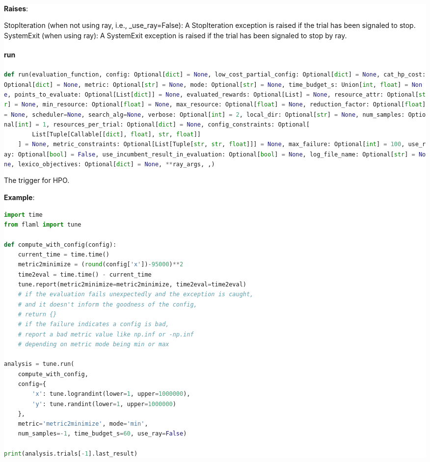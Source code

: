 
**Raises**:

  StopIteration (when not using ray, i.e., _use_ray=False):
  A StopIteration exception is raised if the trial has been signaled to stop.
  SystemExit (when using ray):
  A SystemExit exception is raised if the trial has been signaled to stop by ray.

#### run

```python
def run(evaluation_function, config: Optional[dict] = None, low_cost_partial_config: Optional[dict] = None, cat_hp_cost: Optional[dict] = None, metric: Optional[str] = None, mode: Optional[str] = None, time_budget_s: Union[int, float] = None, points_to_evaluate: Optional[List[dict]] = None, evaluated_rewards: Optional[List] = None, resource_attr: Optional[str] = None, min_resource: Optional[float] = None, max_resource: Optional[float] = None, reduction_factor: Optional[float] = None, scheduler=None, search_alg=None, verbose: Optional[int] = 2, local_dir: Optional[str] = None, num_samples: Optional[int] = 1, resources_per_trial: Optional[dict] = None, config_constraints: Optional[
        List[Tuple[Callable[[dict], float], str, float]]
    ] = None, metric_constraints: Optional[List[Tuple[str, str, float]]] = None, max_failure: Optional[int] = 100, use_ray: Optional[bool] = False, use_incumbent_result_in_evaluation: Optional[bool] = None, log_file_name: Optional[str] = None, lexico_objectives: Optional[dict] = None, **ray_args, ,)
```

The trigger for HPO.

**Example**:

  
```python
import time
from flaml import tune

def compute_with_config(config):
    current_time = time.time()
    metric2minimize = (round(config['x'])-95000)**2
    time2eval = time.time() - current_time
    tune.report(metric2minimize=metric2minimize, time2eval=time2eval)
    # if the evaluation fails unexpectedly and the exception is caught,
    # and it doesn't inform the goodness of the config,
    # return {}
    # if the failure indicates a config is bad,
    # report a bad metric value like np.inf or -np.inf
    # depending on metric mode being min or max

analysis = tune.run(
    compute_with_config,
    config={
        'x': tune.lograndint(lower=1, upper=1000000),
        'y': tune.randint(lower=1, upper=1000000)
    },
    metric='metric2minimize', mode='min',
    num_samples=-1, time_budget_s=60, use_ray=False)

print(analysis.trials[-1].last_result)
```
  